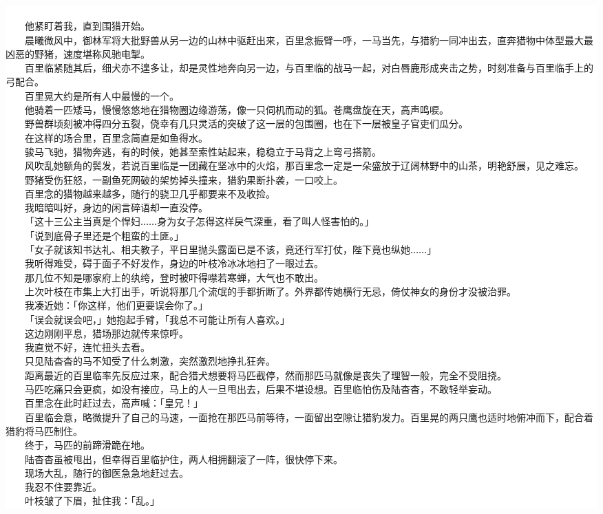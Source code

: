 <br>   
&emsp;&emsp;他紧盯着我，直到围猎开始。  
<br>   
&emsp;&emsp;晨曦微风中，御林军将大批野兽从另一边的山林中驱赶出来，百里念振臂一呼，一马当先，与猎豹一同冲出去，直奔猎物中体型最大最凶恶的野猪，速度堪称风驰电掣。  
<br>   
&emsp;&emsp;百里临紧随其后，细犬亦不遑多让，却是灵性地奔向另一边，与百里临的战马一起，对白唇鹿形成夹击之势，时刻准备与百里临手上的弓配合。  
<br>   
&emsp;&emsp;百里晃大约是所有人中最慢的一个。  
<br>   
&emsp;&emsp;他骑着一匹矮马，慢慢悠悠地在猎物圈边缘游荡，像一只伺机而动的狐。苍鹰盘旋在天，高声鸣唳。  
<br>   
&emsp;&emsp;野兽群顷刻被冲得四分五裂，侥幸有几只灵活的突破了这一层的包围圈，也在下一层被皇子官吏们瓜分。  
<br>   
&emsp;&emsp;在这样的场合里，百里念简直是如鱼得水。  
<br>   
&emsp;&emsp;骏马飞驰，猎物奔逃，有的时候，她甚至索性站起来，稳稳立于马背之上弯弓搭箭。  
<br>   
&emsp;&emsp;风吹乱她额角的鬓发，若说百里临是一团藏在坚冰中的火焰，那百里念一定是一朵盛放于辽阔林野中的山茶，明艳舒展，见之难忘。  
<br>   
&emsp;&emsp;野猪受伤狂怒，一副鱼死网破的架势掉头撞来，猎豹果断扑袭，一口咬上。  
<br>   
&emsp;&emsp;百里念的猎物越来越多，随行的骁卫几乎都要来不及收捡。  
<br>   
&emsp;&emsp;我暗暗叫好，身边的闲言碎语却一直没停。  
<br>   
&emsp;&emsp;「这十三公主当真是个悍妇……身为女子怎得这样戾气深重，看了叫人怪害怕的。」  
<br>   
&emsp;&emsp;「说到底骨子里还是个粗蛮的土匪。」  
<br>   
&emsp;&emsp;「女子就该知书达礼、相夫教子，平日里抛头露面已是不该，竟还行军打仗，陛下竟也纵她……」  
<br>   
&emsp;&emsp;我听得难受，碍于面子不好发作，身边的叶枝冷冰冰地扫了一眼过去。  
<br>   
&emsp;&emsp;那几位不知是哪家府上的纨绔，登时被吓得噤若寒蝉，大气也不敢出。  
<br>   
&emsp;&emsp;上次叶枝在市集上大打出手，听说将那几个流氓的手都折断了。外界都传她横行无忌，倚仗神女的身份才没被治罪。  
<br>   
&emsp;&emsp;我凑近她：「你这样，他们更要误会你了。」  
<br>   
&emsp;&emsp;「误会就误会吧，」她抱起手臂，「我总不可能让所有人喜欢。」  
<br>   
&emsp;&emsp;这边刚刚平息，猎场那边就传来惊呼。  
<br>   
&emsp;&emsp;我直觉不好，连忙扭头去看。  
<br>   
&emsp;&emsp;只见陆杳杳的马不知受了什么刺激，突然激烈地挣扎狂奔。  
<br>   
&emsp;&emsp;距离最近的百里临率先反应过来，配合猎犬想要将马匹截停，然而那匹马就像是丧失了理智一般，完全不受阻挠。  
<br>   
&emsp;&emsp;马匹吃痛只会更疯，如没有接应，马上的人一旦甩出去，后果不堪设想。百里临怕伤及陆杳杳，不敢轻举妄动。  
<br>   
&emsp;&emsp;百里念在此时赶过去，高声喊：「皇兄！」  
<br>   
&emsp;&emsp;百里临会意，略微提升了自己的马速，一面抢在那匹马前等待，一面留出空隙让猎豹发力。百里晃的两只鹰也适时地俯冲而下，配合着猎豹将马匹制住。  
<br>   
&emsp;&emsp;终于，马匹的前蹄滑跪在地。  
<br>   
&emsp;&emsp;陆杳杳虽被甩出，但幸得百里临护住，两人相拥翻滚了一阵，很快停下来。  
<br>   
&emsp;&emsp;现场大乱，随行的御医急急地赶过去。  
<br>   
&emsp;&emsp;我忍不住要靠近。  
<br>   
&emsp;&emsp;叶枝皱了下眉，扯住我：「乱。」  